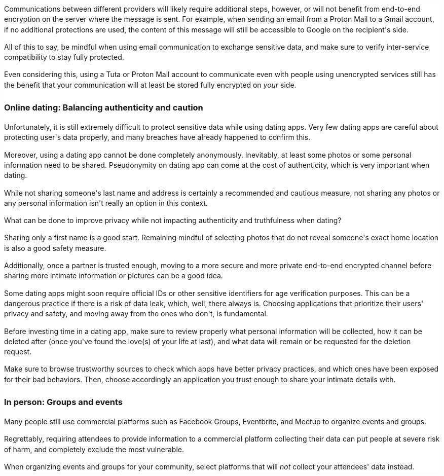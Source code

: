 Communications between different providers will likely require additional steps, however, or will not benefit from end-to-end encryption on the server where the message is sent. For example, when sending an email from a Proton Mail to a Gmail account, if no additional protections are used, the content of this message will still be accessible to Google on the recipient's side.

All of this to say, be mindful when using email communication to exchange sensitive data, and make sure to verify inter-service compatibility to stay fully protected.

Even considering this, using a Tuta or Proton Mail account to communicate even with people using unencrypted services still has the benefit that your communication will at least be stored fully encrypted on *your* side.

### Online dating: Balancing authenticity and caution

Unfortunately, it is still extremely difficult to protect sensitive data while using dating apps. Very few dating apps are careful about protecting user's data properly, and many breaches have already happened to confirm this.

Moreover, using a dating app cannot be done completely anonymously. Inevitably, at least some photos or some personal information need to be shared. Pseudonymity on dating app can come at the cost of authenticity, which is very important when dating.

While not sharing someone's last name and address is certainly a recommended and cautious measure, not sharing any photos or any personal information isn't really an option in this context.

What can be done to improve privacy while not impacting authenticity and truthfulness when dating?

Sharing only a first name is a good start. Remaining mindful of selecting photos that do not reveal someone's exact home location is also a good safety measure.

Additionally, once a partner is trusted enough, moving to a more secure and more private end-to-end encrypted channel before sharing more intimate information or pictures can be a good idea.

Some dating apps might soon require official IDs or other sensitive identifiers for age verification purposes. This can be a dangerous practice if there is a risk of data leak, which, well, there always is. Choosing applications that prioritize their users' privacy and safety, and moving away from the ones who don't, is fundamental.

Before investing time in a dating app, make sure to review properly what personal information will be collected, how it can be deleted after (once you've found the love(s) of your life at last), and what data will remain or be requested for the deletion request.

Make sure to browse trustworthy sources to check which apps have better privacy practices, and which ones have been exposed for their bad behaviors. Then, choose accordingly an application you trust enough to share your intimate details with.

### In person: Groups and events

Many people still use commercial platforms such as Facebook Groups, Eventbrite, and Meetup to organize events and groups.

Regrettably, requiring attendees to provide information to a commercial platform collecting their data can put people at severe risk of harm, and completely exclude the most vulnerable.

When organizing events and groups for your community, select platforms that will *not* collect your attendees' data instead.
